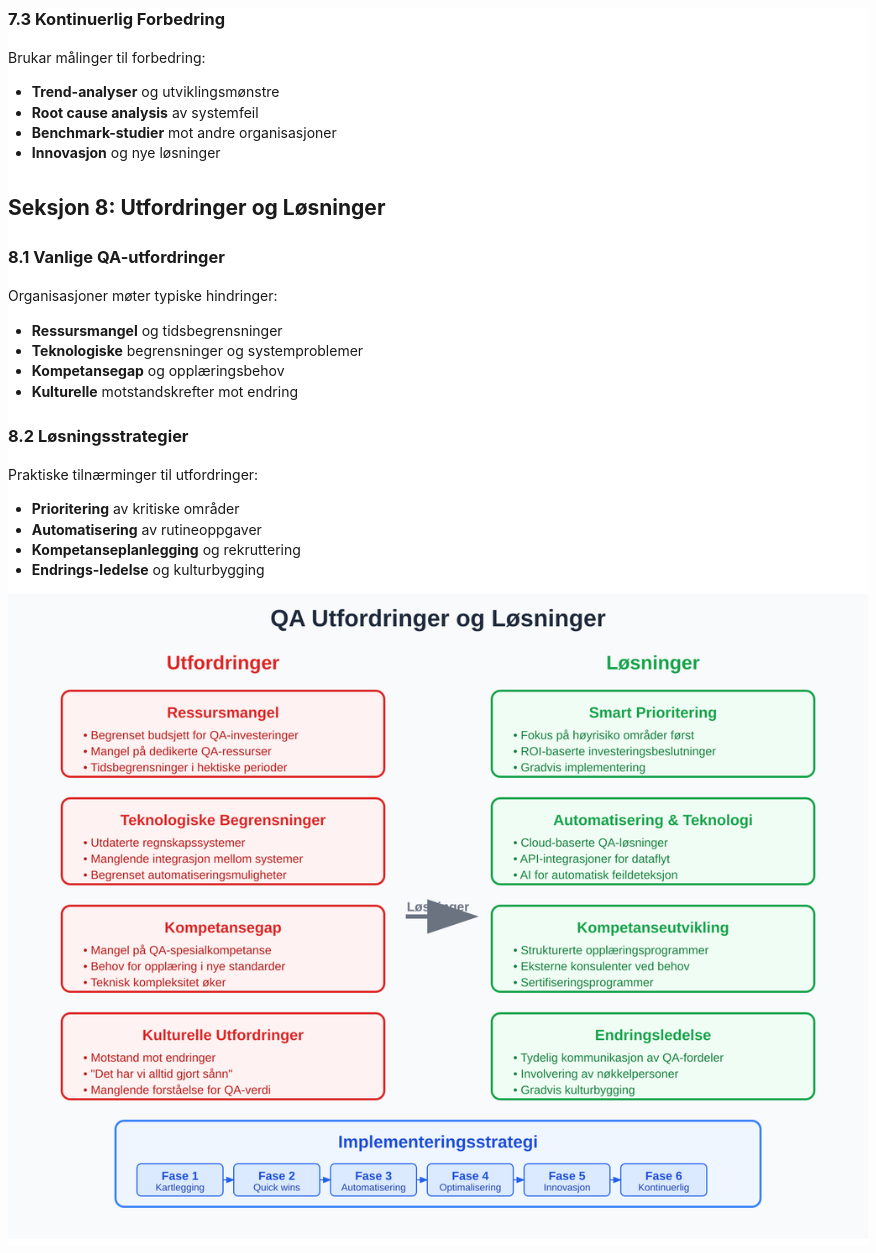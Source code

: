 ### 7.3 Kontinuerlig Forbedring

Brukar målinger til forbedring:

* **Trend-analyser** og utviklingsmønstre
* **Root cause analysis** av systemfeil
* **Benchmark-studier** mot andre organisasjoner
* **Innovasjon** og nye løsninger

## Seksjon 8: Utfordringer og Løsninger

### 8.1 Vanlige QA-utfordringer

Organisasjoner møter typiske hindringer:

* **Ressursmangel** og tidsbegrensninger
* **Teknologiske** begrensninger og systemproblemer
* **Kompetansegap** og opplæringsbehov
* **Kulturelle** motstandskrefter mot endring

### 8.2 Løsningsstrategier

Praktiske tilnærminger til utfordringer:

* **Prioritering** av kritiske områder
* **Automatisering** av rutineoppgaver
* **Kompetanseplanlegging** og rekruttering
* **Endrings-ledelse** og kulturbygging

![QA Utfordringer og Løsninger](qa-utfordringer-losninger.svg)
